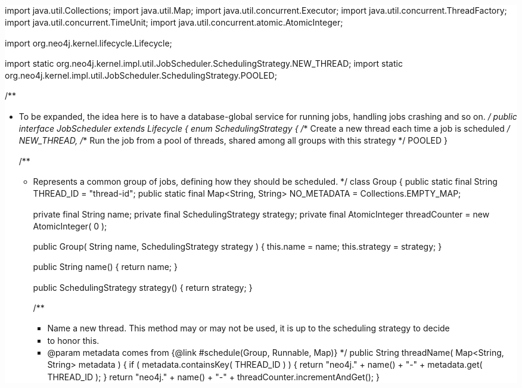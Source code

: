 import java.util.Collections;
import java.util.Map;
import java.util.concurrent.Executor;
import java.util.concurrent.ThreadFactory;
import java.util.concurrent.TimeUnit;
import java.util.concurrent.atomic.AtomicInteger;

import org.neo4j.kernel.lifecycle.Lifecycle;

import static org.neo4j.kernel.impl.util.JobScheduler.SchedulingStrategy.NEW_THREAD;
import static org.neo4j.kernel.impl.util.JobScheduler.SchedulingStrategy.POOLED;

/**
 * To be expanded, the idea here is to have a database-global service for running jobs, handling jobs crashing and so on.
 */
public interface JobScheduler extends Lifecycle
{
    enum SchedulingStrategy
    {
        /** Create a new thread each time a job is scheduled */
        NEW_THREAD,
        /** Run the job from a pool of threads, shared among all groups with this strategy */
        POOLED
    }

    /**
     * Represents a common group of jobs, defining how they should be scheduled.
     */
    class Group
    {
        public static final String THREAD_ID = "thread-id";
        public static final Map<String, String> NO_METADATA = Collections.EMPTY_MAP;

        private final String name;
        private final SchedulingStrategy strategy;
        private final AtomicInteger threadCounter = new AtomicInteger( 0 );

        public Group( String name, SchedulingStrategy strategy )
        {
            this.name = name;
            this.strategy = strategy;
        }

        public String name()
        {
            return name;
        }

        public SchedulingStrategy strategy()
        {
            return strategy;
        }

        /**
         * Name a new thread. This method may or may not be used, it is up to the scheduling strategy to decide
         * to honor this.
         * @param metadata comes from {@link #schedule(Group, Runnable, Map)}
         */
        public String threadName( Map<String, String> metadata )
        {
            if ( metadata.containsKey( THREAD_ID ) )
            {
                return "neo4j." + name() + "-" + metadata.get( THREAD_ID );
            }
            return "neo4j." + name() + "-" + threadCounter.incrementAndGet();
        }